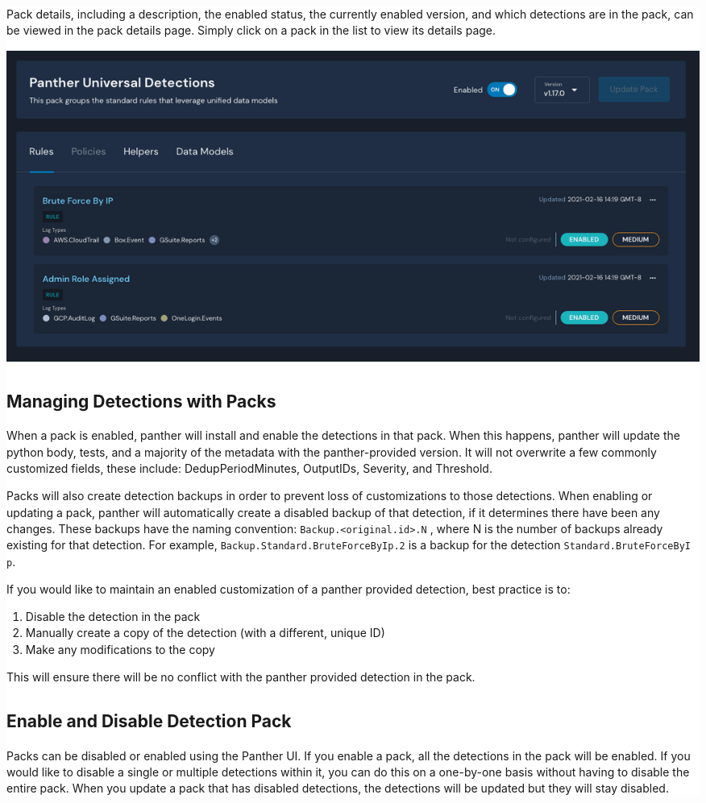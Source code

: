 Pack details, including a description, the enabled status, the currently enabled version, and which detections are in the pack, can be viewed in the pack details page. Simply click on a pack in the list to view its details page.

![Pack Details](../../../.gitbook/assets/pack-details.png)

## Managing Detections with Packs

When a pack is enabled, panther will install and enable the detections in that pack.  When this happens, panther will update the python body, tests, and a majority of the metadata with the panther-provided version. It will not overwrite a few commonly customized fields, these include: DedupPeriodMinutes, OutputIDs, Severity, and Threshold.&#x20;

Packs will also create detection backups in order to prevent loss of customizations to those detections.  When enabling or updating a pack, panther will automatically create a disabled backup of that detection, if it determines there have been any changes.  These backups have the naming convention: `Backup.<original.id>.N` , where N is the number of backups already existing for that detection.  For example, `Backup.Standard.BruteForceByIp.2` is a backup for the detection `Standard.BruteForceByIp`.&#x20;

If you would like to maintain an enabled customization of a panther provided detection, best practice is to:

1. Disable the detection in the pack
2. Manually create a copy of the detection (with a different, unique ID)
3. Make any modifications to the copy

This will ensure there will be no conflict with the panther provided detection in the pack. &#x20;

## Enable and Disable Detection Pack

Packs can be disabled or enabled using the Panther UI. If you enable a pack, all the detections in the pack will be enabled. If you would like to disable a single or multiple detections within it, you can do this on a one-by-one basis without having to disable the entire pack. When you update a pack that has disabled detections, the detections will be updated but they will stay disabled.
